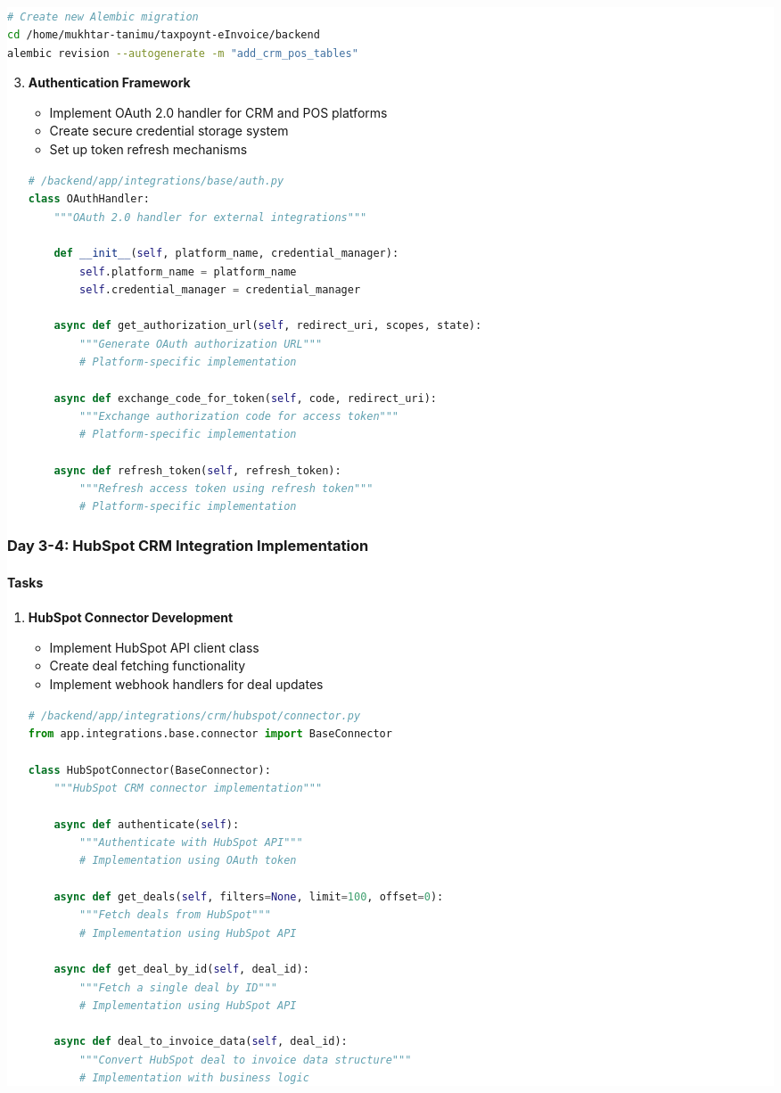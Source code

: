    ```bash
   # Create new Alembic migration
   cd /home/mukhtar-tanimu/taxpoynt-eInvoice/backend
   alembic revision --autogenerate -m "add_crm_pos_tables"
   ```

3. **Authentication Framework**
   - Implement OAuth 2.0 handler for CRM and POS platforms
   - Create secure credential storage system
   - Set up token refresh mechanisms
   
   ```python
   # /backend/app/integrations/base/auth.py
   class OAuthHandler:
       """OAuth 2.0 handler for external integrations"""
       
       def __init__(self, platform_name, credential_manager):
           self.platform_name = platform_name
           self.credential_manager = credential_manager
           
       async def get_authorization_url(self, redirect_uri, scopes, state):
           """Generate OAuth authorization URL"""
           # Platform-specific implementation
           
       async def exchange_code_for_token(self, code, redirect_uri):
           """Exchange authorization code for access token"""
           # Platform-specific implementation
           
       async def refresh_token(self, refresh_token):
           """Refresh access token using refresh token"""
           # Platform-specific implementation
   ```

### Day 3-4: HubSpot CRM Integration Implementation

#### Tasks

1. **HubSpot Connector Development**
   - Implement HubSpot API client class
   - Create deal fetching functionality
   - Implement webhook handlers for deal updates
   
   ```python
   # /backend/app/integrations/crm/hubspot/connector.py
   from app.integrations.base.connector import BaseConnector
   
   class HubSpotConnector(BaseConnector):
       """HubSpot CRM connector implementation"""
       
       async def authenticate(self):
           """Authenticate with HubSpot API"""
           # Implementation using OAuth token
       
       async def get_deals(self, filters=None, limit=100, offset=0):
           """Fetch deals from HubSpot"""
           # Implementation using HubSpot API
       
       async def get_deal_by_id(self, deal_id):
           """Fetch a single deal by ID"""
           # Implementation using HubSpot API
       
       async def deal_to_invoice_data(self, deal_id):
           """Convert HubSpot deal to invoice data structure"""
           # Implementation with business logic
   ```
